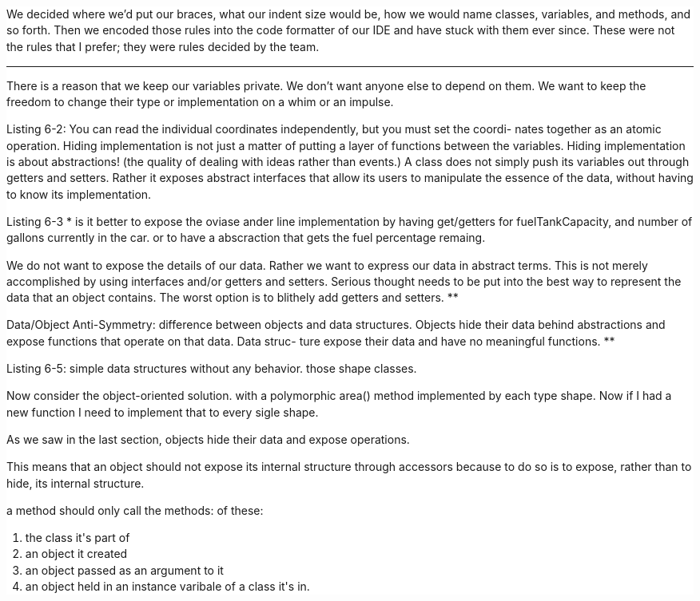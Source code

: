 We decided where we’d put our braces,
what our indent size would be, how we would name classes, variables, and methods, and
so forth. Then we encoded those rules into the code formatter of our IDE and have stuck
with them ever since. These were not the rules that I prefer; they were rules decided by the
team.

---
There is a reason that we keep our variables private. We don’t want anyone else to depend
on them. We want to keep the freedom to change their type or implementation on a whim
or an impulse.

Listing 6-2: 
You can read the individual coordinates independently, but you must set the coordi-
nates together as an atomic operation. 
Hiding implementation is not just a matter of putting a layer of functions between
the variables. Hiding implementation is about abstractions! (the quality of dealing with ideas rather than events.) A class does not simply push its variables out through getters and setters. Rather it exposes abstract interfaces
that allow its users to manipulate the essence of the data, without having to know its
implementation.


Listing 6-3 *
is it better to expose the oviase ander line implementation by having get/getters for fuelTankCapacity, and number of gallons currently in the car. or to have a abscraction that gets the fuel percentage remaing. 

We do not want to expose
the details of our data. Rather we want to express our data in abstract terms. This is not
merely accomplished by using interfaces and/or getters and setters. Serious thought needs
to be put into the best way to represent the data that an object contains. The worst option is
to blithely add getters and setters. **


Data/Object Anti-Symmetry: 
 difference between objects and data structures. Objects hide
their data behind abstractions and expose functions that operate on that data.
Data struc-
ture expose their data and have no meaningful functions. **

Listing 6-5: simple data structures
without any behavior. those shape classes. 

Now consider the object-oriented solution. with a polymorphic area() method implemented by each type shape. Now if I had a new function I need to implement that to every sigle 
shape.

As we saw in the last section, objects
hide their data and expose operations. 

 This means that an object should not expose its
internal structure through accessors because to do so is to expose, rather than to hide, its
internal structure. 

a method should only call
the methods: of these: 
1. the class it's part of 
2. an object it created
3. an object passed as an argument to it
4. an object held in an instance varibale of a class it's in.
